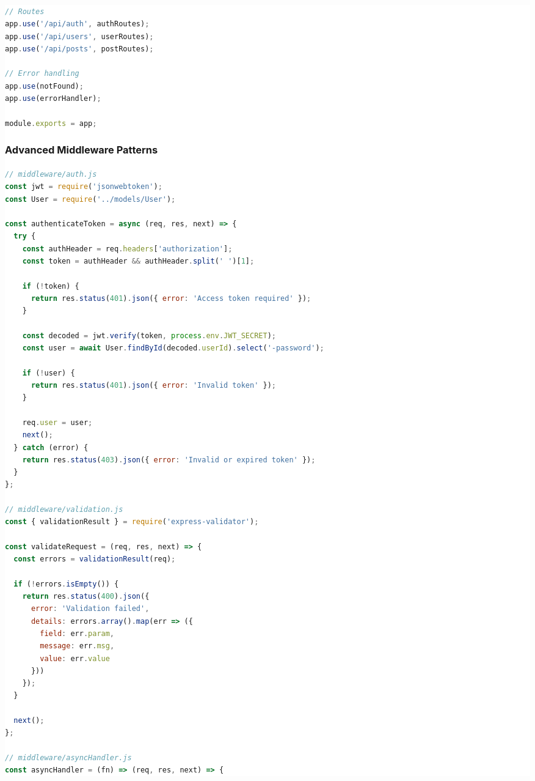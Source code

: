 ```javascript
// Routes
app.use('/api/auth', authRoutes);
app.use('/api/users', userRoutes);
app.use('/api/posts', postRoutes);

// Error handling
app.use(notFound);
app.use(errorHandler);

module.exports = app;
```

### Advanced Middleware Patterns
```javascript
// middleware/auth.js
const jwt = require('jsonwebtoken');
const User = require('../models/User');

const authenticateToken = async (req, res, next) => {
  try {
    const authHeader = req.headers['authorization'];
    const token = authHeader && authHeader.split(' ')[1];
    
    if (!token) {
      return res.status(401).json({ error: 'Access token required' });
    }
    
    const decoded = jwt.verify(token, process.env.JWT_SECRET);
    const user = await User.findById(decoded.userId).select('-password');
    
    if (!user) {
      return res.status(401).json({ error: 'Invalid token' });
    }
    
    req.user = user;
    next();
  } catch (error) {
    return res.status(403).json({ error: 'Invalid or expired token' });
  }
};

// middleware/validation.js
const { validationResult } = require('express-validator');

const validateRequest = (req, res, next) => {
  const errors = validationResult(req);
  
  if (!errors.isEmpty()) {
    return res.status(400).json({
      error: 'Validation failed',
      details: errors.array().map(err => ({
        field: err.param,
        message: err.msg,
        value: err.value
      }))
    });
  }
  
  next();
};

// middleware/asyncHandler.js
const asyncHandler = (fn) => (req, res, next) => {
```